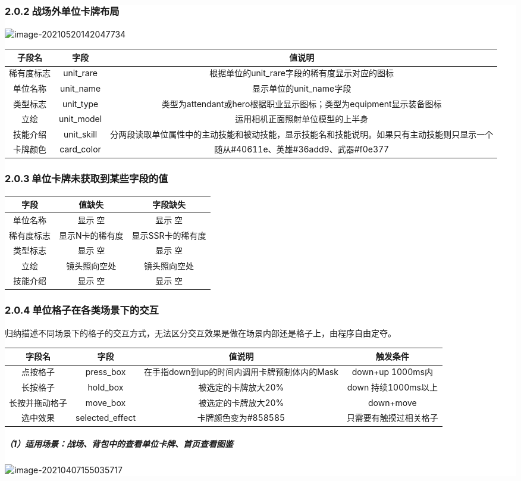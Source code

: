 



### 2.0.2 战场外单位卡牌布局<div id="202">

![image-20210520142047734](https://i.loli.net/2021/05/20/trJCsm6GRFUMwhN.png)

|   子段名   |    字段    |                            值说明                            |
| :--------: | :--------: | :----------------------------------------------------------: |
| 稀有度标志 | unit_rare  |        根据单位的unit_rare字段的稀有度显示对应的图标         |
|  单位名称  | unit_name  |                   显示单位的unit_name字段                    |
|  类型标志  | unit_type  | 类型为attendant或hero根据职业显示图标；类型为equipment显示装备图标 |
|    立绘    | unit_model |               运用相机正面照射单位模型的上半身               |
|  技能介绍  | unit_skill | 分两段读取单位属性中的主动技能和被动技能，显示技能名和技能说明。如果只有主动技能则只显示一个 |
|  卡牌颜色  | card_color |            随从#40611e、英雄#36add9、武器#f0e377             |

### 2.0.3 单位卡牌未获取到某些字段的值<div id="203">



|    字段    |     值缺失      |     字段缺失      |
| :--------: | :-------------: | :---------------: |
|  单位名称  |     显示 空     |      显示 空      |
| 稀有度标志 | 显示N卡的稀有度 | 显示SSR卡的稀有度 |
|  类型标志  |     显示 空     |      显示 空      |
|    立绘    |  镜头照向空处   |   镜头照向空处    |
|  技能介绍  |     显示 空     |      显示 空      |

### 2.0.4 单位格子在各类场景下的交互<div id="204">

归纳描述不同场景下的格子的交互方式，无法区分交互效果是做在场景内部还是格子上，由程序自由定夺。

|     字段名     |      字段       |                    值说明                    |        触发条件        |
| :------------: | :-------------: | :------------------------------------------: | :--------------------: |
|    点按格子    |    press_box    | 在手指down到up的时间内调用卡牌预制体内的Mask |    down+up 1000ms内    |
|    长按格子    |    hold_box     |             被选定的卡牌放大20%              |  down 持续1000ms以上   |
| 长按并拖动格子 |    move_box     |             被选定的卡牌放大20%              |       down+move        |
|    选中效果    | selected_effect |             卡牌颜色变为#858585              | 只需要有触摸过相关格子 |

##### （1）适用场景：战场、背包中的查看单位卡牌、首页查看图鉴

![image-20210407155035717](https://tva1.sinaimg.cn/large/008eGmZEly1gpb8c5y9n8j31780t446d.jpg)
